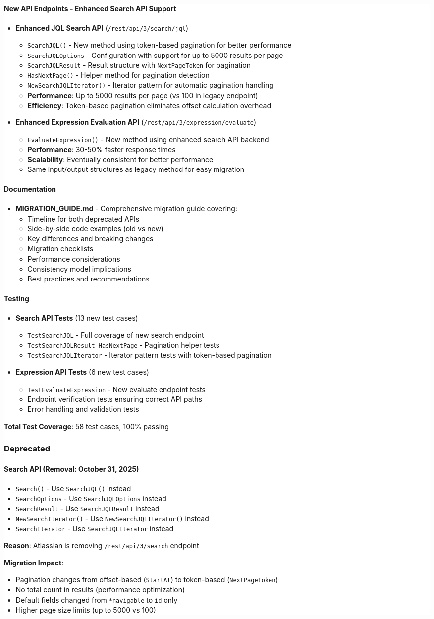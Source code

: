 #### New API Endpoints - Enhanced Search API Support

- **Enhanced JQL Search API** (`/rest/api/3/search/jql`)
  - `SearchJQL()` - New method using token-based pagination for better performance
  - `SearchJQLOptions` - Configuration with support for up to 5000 results per page
  - `SearchJQLResult` - Result structure with `NextPageToken` for pagination
  - `HasNextPage()` - Helper method for pagination detection
  - `NewSearchJQLIterator()` - Iterator pattern for automatic pagination handling
  - **Performance**: Up to 5000 results per page (vs 100 in legacy endpoint)
  - **Efficiency**: Token-based pagination eliminates offset calculation overhead

- **Enhanced Expression Evaluation API** (`/rest/api/3/expression/evaluate`)
  - `EvaluateExpression()` - New method using enhanced search API backend
  - **Performance**: 30-50% faster response times
  - **Scalability**: Eventually consistent for better performance
  - Same input/output structures as legacy method for easy migration

#### Documentation

- **MIGRATION_GUIDE.md** - Comprehensive migration guide covering:
  - Timeline for both deprecated APIs
  - Side-by-side code examples (old vs new)
  - Key differences and breaking changes
  - Migration checklists
  - Performance considerations
  - Consistency model implications
  - Best practices and recommendations

#### Testing

- **Search API Tests** (13 new test cases)
  - `TestSearchJQL` - Full coverage of new search endpoint
  - `TestSearchJQLResult_HasNextPage` - Pagination helper tests
  - `TestSearchJQLIterator` - Iterator pattern tests with token-based pagination

- **Expression API Tests** (6 new test cases)
  - `TestEvaluateExpression` - New evaluate endpoint tests
  - Endpoint verification tests ensuring correct API paths
  - Error handling and validation tests

**Total Test Coverage**: 58 test cases, 100% passing

### Deprecated

#### Search API (Removal: October 31, 2025)

- `Search()` - Use `SearchJQL()` instead
- `SearchOptions` - Use `SearchJQLOptions` instead
- `SearchResult` - Use `SearchJQLResult` instead
- `NewSearchIterator()` - Use `NewSearchJQLIterator()` instead
- `SearchIterator` - Use `SearchJQLIterator` instead

**Reason**: Atlassian is removing `/rest/api/3/search` endpoint

**Migration Impact**:
- Pagination changes from offset-based (`StartAt`) to token-based (`NextPageToken`)
- No total count in results (performance optimization)
- Default fields changed from `*navigable` to `id` only
- Higher page size limits (up to 5000 vs 100)
